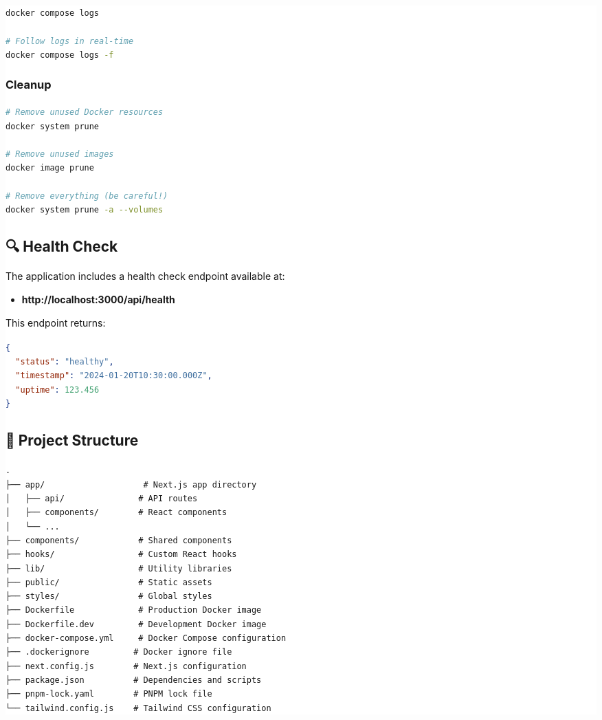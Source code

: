 ```bash
docker compose logs

# Follow logs in real-time
docker compose logs -f
```

### Cleanup

```bash
# Remove unused Docker resources
docker system prune

# Remove unused images
docker image prune

# Remove everything (be careful!)
docker system prune -a --volumes
```

## 🔍 Health Check

The application includes a health check endpoint available at:
- **http://localhost:3000/api/health**

This endpoint returns:
```json
{
  "status": "healthy",
  "timestamp": "2024-01-20T10:30:00.000Z",
  "uptime": 123.456
}
```

## 📁 Project Structure

```
.
├── app/                    # Next.js app directory
│   ├── api/               # API routes
│   ├── components/        # React components
│   └── ...
├── components/            # Shared components
├── hooks/                 # Custom React hooks
├── lib/                   # Utility libraries
├── public/                # Static assets
├── styles/                # Global styles
├── Dockerfile             # Production Docker image
├── Dockerfile.dev         # Development Docker image
├── docker-compose.yml     # Docker Compose configuration
├── .dockerignore         # Docker ignore file
├── next.config.js        # Next.js configuration
├── package.json          # Dependencies and scripts
├── pnpm-lock.yaml        # PNPM lock file
└── tailwind.config.js    # Tailwind CSS configuration
```
